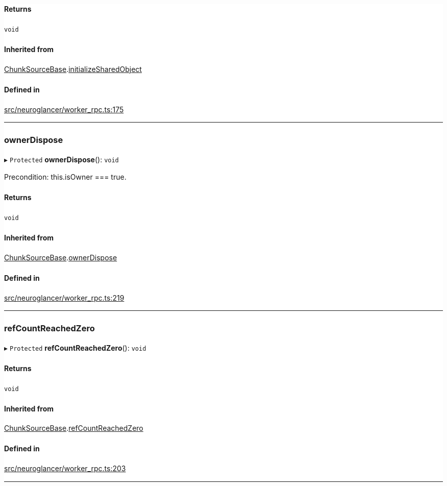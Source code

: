 #### Returns

`void`

#### Inherited from

[ChunkSourceBase](chunk_manager_backend.ChunkSourceBase.md).[initializeSharedObject](chunk_manager_backend.ChunkSourceBase.md#initializesharedobject)

#### Defined in

[src/neuroglancer/worker_rpc.ts:175](https://github.com/ActiveBrainAtlas2/neuroglancer/blob/1beb5d34/src/neuroglancer/worker_rpc.ts#L175)

___

### ownerDispose

▸ `Protected` **ownerDispose**(): `void`

Precondition: this.isOwner === true.

#### Returns

`void`

#### Inherited from

[ChunkSourceBase](chunk_manager_backend.ChunkSourceBase.md).[ownerDispose](chunk_manager_backend.ChunkSourceBase.md#ownerdispose)

#### Defined in

[src/neuroglancer/worker_rpc.ts:219](https://github.com/ActiveBrainAtlas2/neuroglancer/blob/1beb5d34/src/neuroglancer/worker_rpc.ts#L219)

___

### refCountReachedZero

▸ `Protected` **refCountReachedZero**(): `void`

#### Returns

`void`

#### Inherited from

[ChunkSourceBase](chunk_manager_backend.ChunkSourceBase.md).[refCountReachedZero](chunk_manager_backend.ChunkSourceBase.md#refcountreachedzero)

#### Defined in

[src/neuroglancer/worker_rpc.ts:203](https://github.com/ActiveBrainAtlas2/neuroglancer/blob/1beb5d34/src/neuroglancer/worker_rpc.ts#L203)

___
